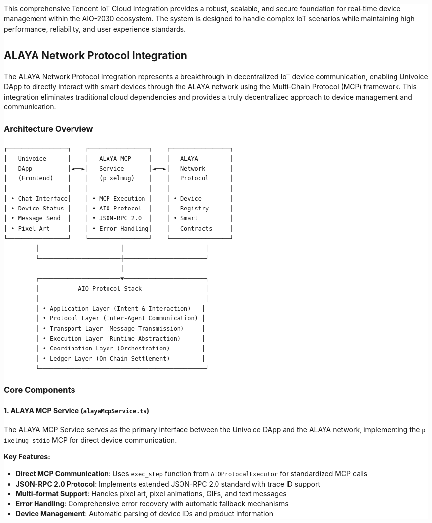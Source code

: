 This comprehensive Tencent IoT Cloud Integration provides a robust, scalable, and secure foundation for real-time device management within the AIO-2030 ecosystem. The system is designed to handle complex IoT scenarios while maintaining high performance, reliability, and user experience standards.

## ALAYA Network Protocol Integration

The ALAYA Network Protocol Integration represents a breakthrough in decentralized IoT device communication, enabling Univoice DApp to directly interact with smart devices through the ALAYA network using the Multi-Chain Protocol (MCP) framework. This integration eliminates traditional cloud dependencies and provides a truly decentralized approach to device management and communication.

### Architecture Overview

```
┌─────────────────┐    ┌─────────────────┐    ┌─────────────────┐
│   Univoice      │    │   ALAYA MCP     │    │   ALAYA         │
│   DApp          │◄──►│   Service       │◄──►│   Network       │
│   (Frontend)    │    │   (pixelmug)    │    │   Protocol      │
│                 │    │                 │    │                 │
│ • Chat Interface│    │ • MCP Execution │    │ • Device        │
│ • Device Status │    │ • AIO Protocol  │    │   Registry      │
│ • Message Send  │    │ • JSON-RPC 2.0  │    │ • Smart         │
│ • Pixel Art     │    │ • Error Handling│    │   Contracts     │
└─────────────────┘    └─────────────────┘    └─────────────────┘
         │                       │                       │
         └───────────────────────┼───────────────────────┘
                                 │
         ┌───────────────────────▼───────────────────────┐
         │           AIO Protocol Stack                  │
         │                                               │
         │ • Application Layer (Intent & Interaction)   │
         │ • Protocol Layer (Inter-Agent Communication) │
         │ • Transport Layer (Message Transmission)     │
         │ • Execution Layer (Runtime Abstraction)      │
         │ • Coordination Layer (Orchestration)         │
         │ • Ledger Layer (On-Chain Settlement)         │
         └───────────────────────────────────────────────┘
```

### Core Components

#### 1. ALAYA MCP Service (`alayaMcpService.ts`)

The ALAYA MCP Service serves as the primary interface between the Univoice DApp and the ALAYA network, implementing the `pixelmug_stdio` MCP for direct device communication.

**Key Features:**
- **Direct MCP Communication**: Uses `exec_step` function from `AIOProtocalExecutor` for standardized MCP calls
- **JSON-RPC 2.0 Protocol**: Implements extended JSON-RPC 2.0 standard with trace ID support
- **Multi-format Support**: Handles pixel art, pixel animations, GIFs, and text messages
- **Error Handling**: Comprehensive error recovery with automatic fallback mechanisms
- **Device Management**: Automatic parsing of device IDs and product information
